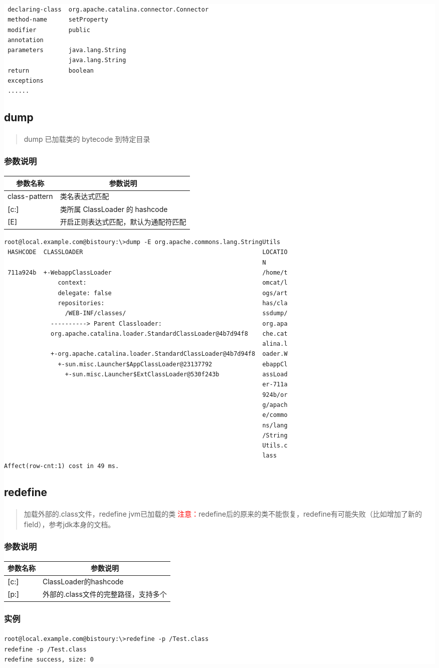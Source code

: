 ```shell
 declaring-class  org.apache.catalina.connector.Connector
 method-name      setProperty
 modifier         public
 annotation
 parameters       java.lang.String
                  java.lang.String
 return           boolean
 exceptions
 ......
```
## dump
>dump 已加载类的 bytecode 到特定目录
### 参数说明
|参数名称|参数说明|
|--------|--------|
|class-pattern|	类名表达式匹配
|[c:]	|类所属 ClassLoader 的 hashcode
|[E]	|开启正则表达式匹配，默认为通配符匹配
```shell
root@local.example.com@bistoury:\>dump -E org.apache.commons.lang.StringUtils
 HASHCODE  CLASSLOADER                                                  LOCATIO
                                                                        N       
 711a924b  +-WebappClassLoader                                          /home/t
               context:                                                 omcat/l
               delegate: false                                          ogs/art
               repositories:                                            has/cla
                 /WEB-INF/classes/                                      ssdump/
             ----------> Parent Classloader:                            org.apa
             org.apache.catalina.loader.StandardClassLoader@4b7d94f8    che.cat
                                                                        alina.l
             +-org.apache.catalina.loader.StandardClassLoader@4b7d94f8  oader.W
               +-sun.misc.Launcher$AppClassLoader@23137792              ebappCl
                 +-sun.misc.Launcher$ExtClassLoader@530f243b            assLoad
                                                                        er-711a
                                                                        924b/or
                                                                        g/apach
                                                                        e/commo
                                                                        ns/lang
                                                                        /String
                                                                        Utils.c
                                                                        lass    
Affect(row-cnt:1) cost in 49 ms.
```
## redefine
>加载外部的.class文件，redefine jvm已加载的类
<font color="red">注意：</font>redefine后的原来的类不能恢复，redefine有可能失败（比如增加了新的field），参考jdk本身的文档。
### 参数说明
|参数名称	|参数说明|
|---|---|
|[c:]|	ClassLoader的hashcode
|[p:]|	外部的.class文件的完整路径，支持多个
### 实例
```shell
root@local.example.com@bistoury:\>redefine -p /Test.class
redefine -p /Test.class
redefine success, size: 0
```